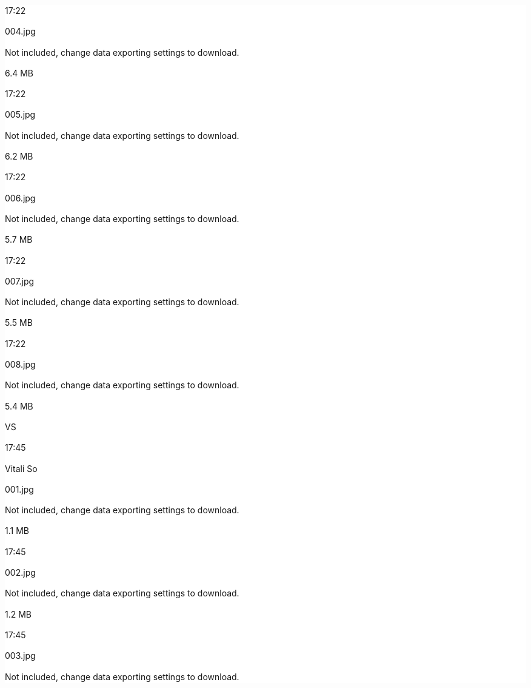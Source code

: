 17:22

004.jpg

Not included, change data exporting settings to download.

6.4 MB

17:22

005.jpg

Not included, change data exporting settings to download.

6.2 MB

17:22

006.jpg

Not included, change data exporting settings to download.

5.7 MB

17:22

007.jpg

Not included, change data exporting settings to download.

5.5 MB

17:22

008.jpg

Not included, change data exporting settings to download.

5.4 MB

VS

17:45

Vitali So

001.jpg

Not included, change data exporting settings to download.

1.1 MB

17:45

002.jpg

Not included, change data exporting settings to download.

1.2 MB

17:45

003.jpg

Not included, change data exporting settings to download.
